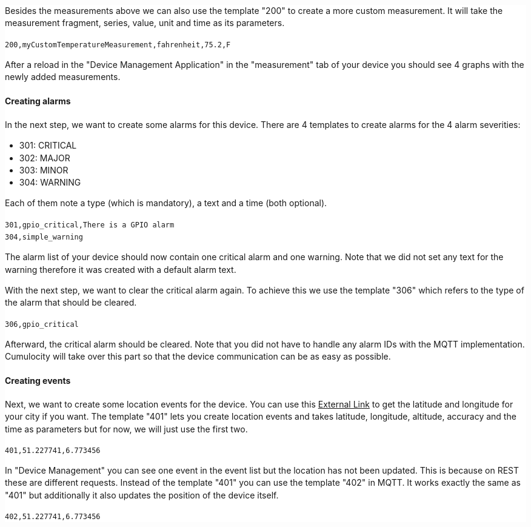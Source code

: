 Besides the measurements above we can also use the template "200" to create a more custom measurement. It will take the measurement fragment, series, value, unit and time as its parameters.

```
200,myCustomTemperatureMeasurement,fahrenheit,75.2,F
```

After a reload in the "Device Management Application"  in the "measurement" tab of your device you should see 4 graphs with the newly added measurements.

#### Creating alarms

In the next step, we want to create some alarms for this device. There are 4 templates to create alarms for the 4 alarm severities:
* 301: CRITICAL
* 302: MAJOR
* 303: MINOR
* 304: WARNING

Each of them note a type (which is mandatory), a text and a time (both optional).

```
301,gpio_critical,There is a GPIO alarm
304,simple_warning
```

The alarm list of your device should now contain one critical alarm and one warning.
Note that we did not set any text for the warning therefore it was created with a default alarm text.

With the next step, we want to clear the critical alarm again.
To achieve this we use the template "306" which refers to the type of the alarm that should be cleared.

```
306,gpio_critical
```

Afterward, the critical alarm should be cleared.
Note that you did not have to handle any alarm IDs with the MQTT implementation. Cumulocity will take over this part so that the device communication can be as easy as possible.

#### Creating events

Next, we want to create some location events for the device. You can use this [External Link](http://www.latlong.net/) to get the latitude and longitude for your city if you want.
The template "401" lets you create location events and takes latitude, longitude, altitude, accuracy and the time as parameters but for now, we will just use the first two.

```
401,51.227741,6.773456
```

In "Device Management" you can see one event in the event list but the location has not been updated. This is because on REST these are different requests. Instead of the template "401" you can use the template "402" in MQTT. It works exactly the same as "401" but additionally it also updates the position of the device itself.

```
402,51.227741,6.773456
```
